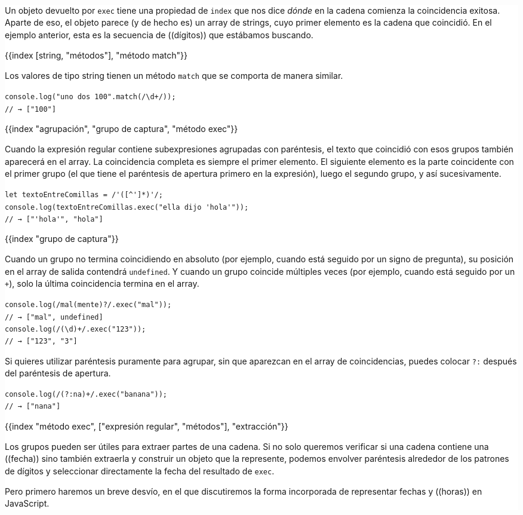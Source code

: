 Un objeto devuelto por `exec` tiene una propiedad de `index` que nos dice _dónde_ en la cadena comienza la coincidencia exitosa. Aparte de eso, el objeto parece (y de hecho es) un array de strings, cuyo primer elemento es la cadena que coincidió. En el ejemplo anterior, esta es la secuencia de ((dígitos)) que estábamos buscando.

{{index [string, "métodos"], "método match"}}

Los valores de tipo string tienen un método `match` que se comporta de manera similar.

```
console.log("uno dos 100".match(/\d+/));
// → ["100"]
```

{{index "agrupación", "grupo de captura", "método exec"}}

Cuando la expresión regular contiene subexpresiones agrupadas con paréntesis, el texto que coincidió con esos grupos también aparecerá en el array. La coincidencia completa es siempre el primer elemento. El siguiente elemento es la parte coincidente con el primer grupo (el que tiene el paréntesis de apertura primero en la expresión), luego el segundo grupo, y así sucesivamente.

```
let textoEntreComillas = /'([^']*)'/;
console.log(textoEntreComillas.exec("ella dijo 'hola'"));
// → ["'hola'", "hola"]
```

{{index "grupo de captura"}}

Cuando un grupo no termina coincidiendo en absoluto (por ejemplo, cuando está seguido por un signo de pregunta), su posición en el array de salida contendrá `undefined`. Y cuando un grupo coincide múltiples veces (por ejemplo, cuando está seguido por un `+`), solo la última coincidencia termina en el array.

```
console.log(/mal(mente)?/.exec("mal"));
// → ["mal", undefined]
console.log(/(\d)+/.exec("123"));
// → ["123", "3"]
```

Si quieres utilizar paréntesis puramente para agrupar, sin que aparezcan en el array de coincidencias, puedes colocar `?:` después del paréntesis de apertura.

```
console.log(/(?:na)+/.exec("banana"));
// → ["nana"]
```

{{index "método exec", ["expresión regular", "métodos"], "extracción"}}

Los grupos pueden ser útiles para extraer partes de una cadena. Si no solo queremos verificar si una cadena contiene una ((fecha)) sino también extraerla y construir un objeto que la represente, podemos envolver paréntesis alrededor de los patrones de dígitos y seleccionar directamente la fecha del resultado de `exec`.

Pero primero haremos un breve desvío, en el que discutiremos la forma incorporada de representar fechas y ((horas)) en JavaScript.
